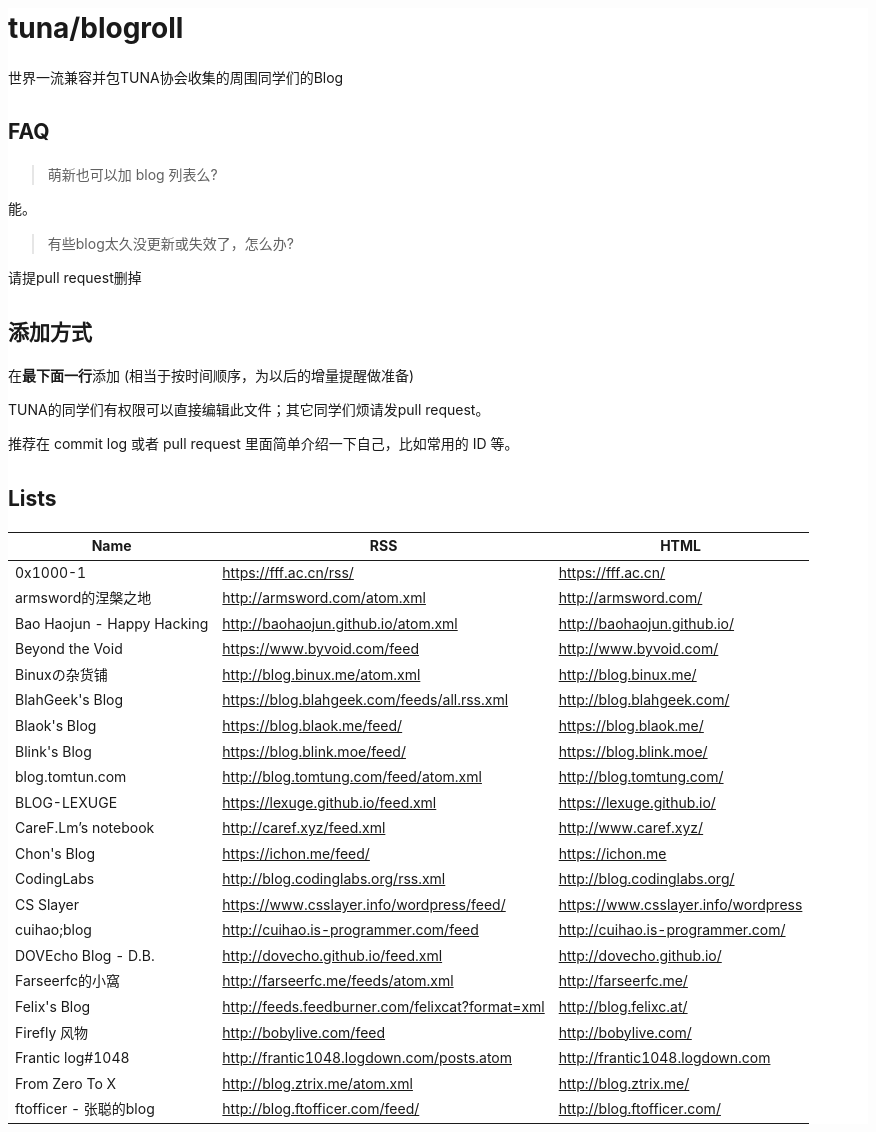 # tuna/blogroll

世界一流兼容并包TUNA协会收集的周围同学们的Blog

## FAQ

> 萌新也可以加 blog 列表么?

能。

> 有些blog太久没更新或失效了，怎么办?

请提pull request删掉

## 添加方式

在**最下面一行**添加 (相当于按时间顺序，为以后的增量提醒做准备)

TUNA的同学们有权限可以直接编辑此文件；其它同学们烦请发pull request。

推荐在 commit log 或者 pull request 里面简单介绍一下自己，比如常用的 ID 等。

## Lists

| Name | RSS | HTML |
| --   | --  | --   |
|0x1000-1| https://fff.ac.cn/rss/ | https://fff.ac.cn/ |
|armsword的涅槃之地| http://armsword.com/atom.xml | http://armsword.com/ |
|Bao Haojun - Happy Hacking| http://baohaojun.github.io/atom.xml | http://baohaojun.github.io/ |
|Beyond the Void| https://www.byvoid.com/feed | http://www.byvoid.com/ |
|Binuxの杂货铺| http://blog.binux.me/atom.xml | http://blog.binux.me/ |
|BlahGeek's Blog| https://blog.blahgeek.com/feeds/all.rss.xml | http://blog.blahgeek.com/ |
|Blaok's Blog| https://blog.blaok.me/feed/ | https://blog.blaok.me/ |
|Blink's Blog| https://blog.blink.moe/feed/ | https://blog.blink.moe/ |
|blog.tomtun.com| http://blog.tomtung.com/feed/atom.xml | http://blog.tomtung.com/ |
|BLOG-LEXUGE| https://lexuge.github.io/feed.xml | https://lexuge.github.io/ |
|CareF.Lm’s notebook| http://caref.xyz/feed.xml | http://www.caref.xyz/ |
|Chon's Blog| https://ichon.me/feed/ | https://ichon.me |
|CodingLabs| http://blog.codinglabs.org/rss.xml | http://blog.codinglabs.org/ |
|CS Slayer| https://www.csslayer.info/wordpress/feed/ | https://www.csslayer.info/wordpress |
|cuihao;blog| http://cuihao.is-programmer.com/feed | http://cuihao.is-programmer.com/ |
|DOVEcho Blog - D.B.| http://dovecho.github.io/feed.xml | http://dovecho.github.io/ |
|Farseerfc的小窩| http://farseerfc.me/feeds/atom.xml | http://farseerfc.me/ |
|Felix's Blog| http://feeds.feedburner.com/felixcat?format=xml | http://blog.felixc.at/ |
|Firefly 风物| http://bobylive.com/feed | http://bobylive.com/ |
|Frantic log#1048| http://frantic1048.logdown.com/posts.atom | http://frantic1048.logdown.com |
|From Zero To X| http://blog.ztrix.me/atom.xml | http://blog.ztrix.me/ |
|ftofficer - 张聪的blog| http://blog.ftofficer.com/feed/ | http://blog.ftofficer.com/ |